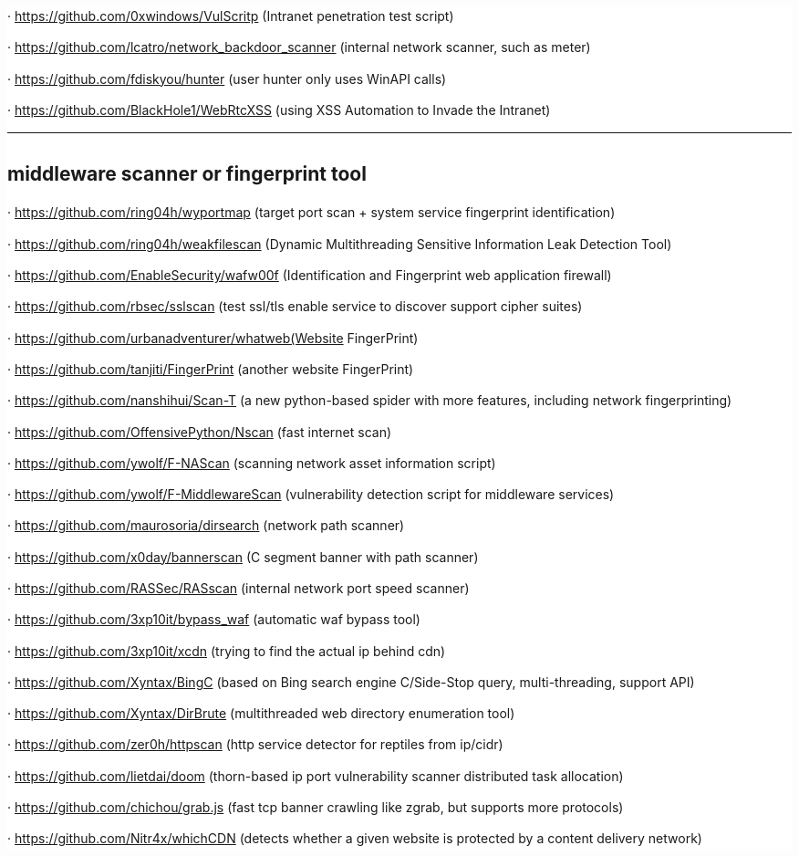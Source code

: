 · https://github.com/0xwindows/VulScritp (Intranet penetration test script)

· https://github.com/lcatro/network_backdoor_scanner (internal network scanner, such as meter)

· https://github.com/fdiskyou/hunter (user hunter only uses WinAPI calls)

· https://github.com/BlackHole1/WebRtcXSS (using XSS Automation to Invade the Intranet)

__________________________________________________________________________________________________________

## middleware scanner or fingerprint tool

· https://github.com/ring04h/wyportmap (target port scan + system service fingerprint identification)

· https://github.com/ring04h/weakfilescan (Dynamic Multithreading Sensitive Information Leak Detection Tool)

· https://github.com/EnableSecurity/wafw00f (Identification and Fingerprint web application firewall)

· https://github.com/rbsec/sslscan (test ssl/tls enable service to discover support cipher suites)

· https://github.com/urbanadventurer/whatweb(Website FingerPrint)

· https://github.com/tanjiti/FingerPrint (another website FingerPrint)

· https://github.com/nanshihui/Scan-T (a new python-based spider with more features, including network fingerprinting)

· https://github.com/OffensivePython/Nscan (fast internet scan)

· https://github.com/ywolf/F-NAScan (scanning network asset information script)

· https://github.com/ywolf/F-MiddlewareScan (vulnerability detection script for middleware services)

· https://github.com/maurosoria/dirsearch (network path scanner)

· https://github.com/x0day/bannerscan (C segment banner with path scanner)

· https://github.com/RASSec/RASscan (internal network port speed scanner)

· https://github.com/3xp10it/bypass_waf (automatic waf bypass tool)

· https://github.com/3xp10it/xcdn (trying to find the actual ip behind cdn)

· https://github.com/Xyntax/BingC (based on Bing search engine C/Side-Stop query, multi-threading, support API)

· https://github.com/Xyntax/DirBrute (multithreaded web directory enumeration tool)

· https://github.com/zer0h/httpscan (http service detector for reptiles from ip/cidr)

· https://github.com/lietdai/doom (thorn-based ip port vulnerability scanner distributed task allocation)

· https://github.com/chichou/grab.js (fast tcp banner crawling like zgrab, but supports more protocols)

· https://github.com/Nitr4x/whichCDN (detects whether a given website is protected by a content delivery network)
